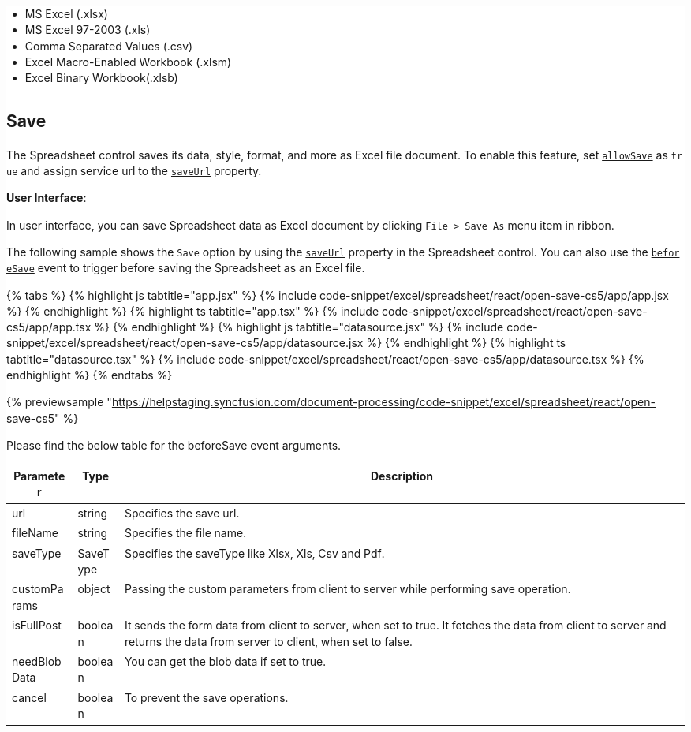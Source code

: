 * MS Excel (.xlsx)
* MS Excel 97-2003 (.xls)
* Comma Separated Values (.csv)
* Excel Macro-Enabled Workbook (.xlsm)
* Excel Binary Workbook(.xlsb)

## Save

The Spreadsheet control saves its data, style, format, and more as Excel file document. To enable this feature, set [`allowSave`](https://ej2.syncfusion.com/react/documentation/api/spreadsheet/#allowsave) as `true` and assign service url to the [`saveUrl`](https://ej2.syncfusion.com/react/documentation/api/spreadsheet/#saveurl) property.

**User Interface**:

In user interface, you can save Spreadsheet data as Excel document by clicking `File > Save As` menu item in ribbon.

The following sample shows the `Save` option by using the [`saveUrl`](https://ej2.syncfusion.com/react/documentation/api/spreadsheet/#saveurl) property in the Spreadsheet control. You can also use the [`beforeSave`](https://ej2.syncfusion.com/react/documentation/api/spreadsheet/#beforesave) event to trigger before saving the Spreadsheet as an Excel file.

{% tabs %}
{% highlight js tabtitle="app.jsx" %}
{% include code-snippet/excel/spreadsheet/react/open-save-cs5/app/app.jsx %}
{% endhighlight %}
{% highlight ts tabtitle="app.tsx" %}
{% include code-snippet/excel/spreadsheet/react/open-save-cs5/app/app.tsx %}
{% endhighlight %}
{% highlight js tabtitle="datasource.jsx" %}
{% include code-snippet/excel/spreadsheet/react/open-save-cs5/app/datasource.jsx %}
{% endhighlight %}
{% highlight ts tabtitle="datasource.tsx" %}
{% include code-snippet/excel/spreadsheet/react/open-save-cs5/app/datasource.tsx %}
{% endhighlight %}
{% endtabs %}

 {% previewsample "https://helpstaging.syncfusion.com/document-processing/code-snippet/excel/spreadsheet/react/open-save-cs5" %}

Please find the below table for the beforeSave event arguments.

| **Parameter** | **Type** | **Description** |
| ----- | ----- | ----- |
| url | string |  Specifies the save url.  |
| fileName | string | Specifies the file name. |
| saveType | SaveType | Specifies the saveType like Xlsx, Xls, Csv and Pdf. |
| customParams | object | Passing the custom parameters from client to server while performing save operation. |
| isFullPost | boolean | It sends the form data from client to server, when set to true. It fetches the data from client to server and returns the data from server to client, when set to false. |
| needBlobData | boolean | You can get the blob data if set to true. |
| cancel | boolean | To prevent the save operations. |
